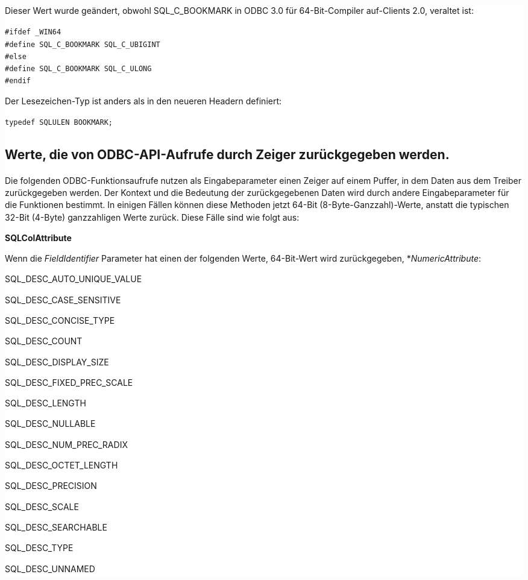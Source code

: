  Dieser Wert wurde geändert, obwohl SQL_C_BOOKMARK in ODBC 3.0 für 64-Bit-Compiler auf-Clients 2.0, veraltet ist:  
  
```  
#ifdef _WIN64   
#define SQL_C_BOOKMARK SQL_C_UBIGINT   
#else   
#define SQL_C_BOOKMARK SQL_C_ULONG   
#endif  
```  
  
 Der Lesezeichen-Typ ist anders als in den neueren Headern definiert:  
  
```  
typedef SQLULEN BOOKMARK;  
```  
  
## <a name="values-returned-from-odbc-api-calls-through-pointers"></a>Werte, die von ODBC-API-Aufrufe durch Zeiger zurückgegeben werden.  
 Die folgenden ODBC-Funktionsaufrufe nutzen als Eingabeparameter einen Zeiger auf einem Puffer, in dem Daten aus dem Treiber zurückgegeben werden. Der Kontext und die Bedeutung der zurückgegebenen Daten wird durch andere Eingabeparameter für die Funktionen bestimmt. In einigen Fällen können diese Methoden jetzt 64-Bit (8-Byte-Ganzzahl)-Werte, anstatt die typischen 32-Bit (4-Byte) ganzzahligen Werte zurück. Diese Fälle sind wie folgt aus:  
  
 **SQLColAttribute**  
  
 Wenn die *FieldIdentifier* Parameter hat einen der folgenden Werte, 64-Bit-Wert wird zurückgegeben, **NumericAttribute*:  
  
 SQL_DESC_AUTO_UNIQUE_VALUE  
  
 SQL_DESC_CASE_SENSITIVE  
  
 SQL_DESC_CONCISE_TYPE  
  
 SQL_DESC_COUNT  
  
 SQL_DESC_DISPLAY_SIZE  
  
 SQL_DESC_FIXED_PREC_SCALE  
  
 SQL_DESC_LENGTH  
  
 SQL_DESC_NULLABLE  
  
 SQL_DESC_NUM_PREC_RADIX  
  
 SQL_DESC_OCTET_LENGTH  
  
 SQL_DESC_PRECISION  
  
 SQL_DESC_SCALE  
  
 SQL_DESC_SEARCHABLE  
  
 SQL_DESC_TYPE  
  
 SQL_DESC_UNNAMED  
  